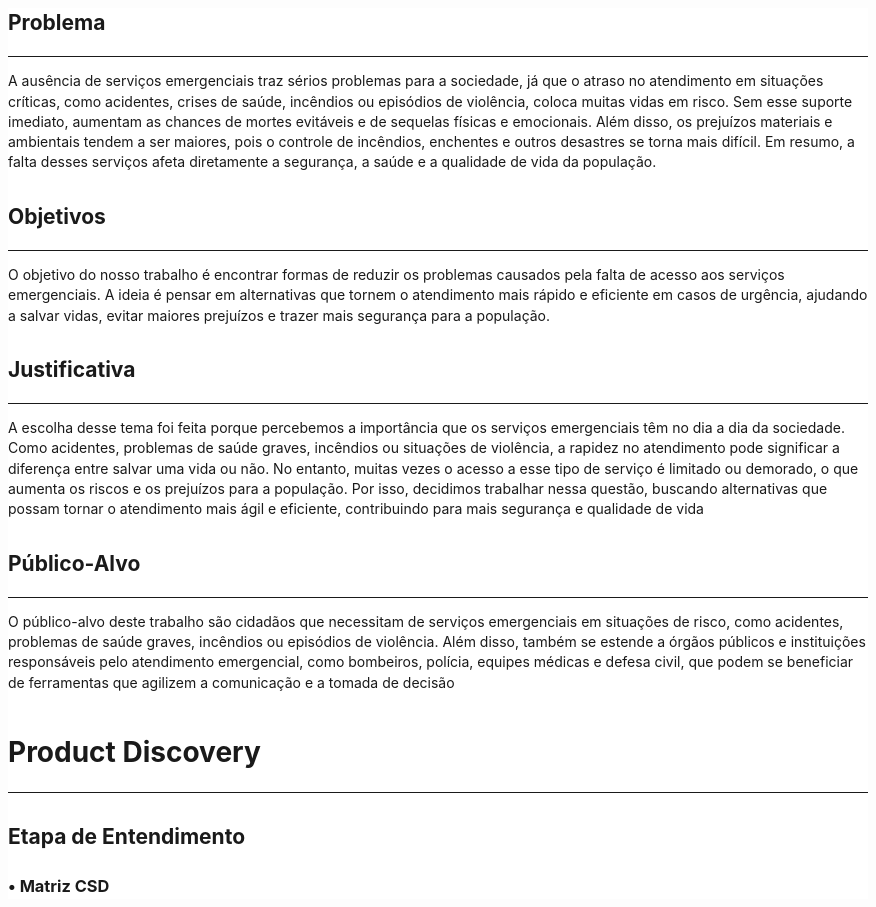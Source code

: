 ## Problema 
***
 A ausência de serviços emergenciais traz sérios problemas para a sociedade, já que 
o atraso no atendimento em situações críticas, como acidentes, crises de saúde, 
incêndios ou episódios de violência, coloca muitas vidas em risco. Sem esse suporte 
imediato, aumentam as chances de mortes evitáveis e de sequelas físicas e 
emocionais. Além disso, os prejuízos materiais e ambientais tendem a ser maiores, 
pois o controle de incêndios, enchentes e outros desastres se torna mais difícil. Em 
resumo, a falta desses serviços afeta diretamente a segurança, a saúde e a qualidade 
de vida da população.


## Objetivos 
***
 O objetivo do nosso trabalho é encontrar formas de reduzir os problemas causados 
pela falta de acesso aos serviços emergenciais. A ideia é pensar em alternativas que 
tornem o atendimento mais rápido e eficiente em casos de urgência, ajudando a salvar 
vidas, evitar maiores prejuízos e trazer mais segurança para a população.

## Justificativa 
***
 A escolha desse tema foi feita porque percebemos a importância que os serviços 
emergenciais têm no dia a dia da sociedade. Como acidentes, problemas de saúde 
graves, incêndios ou situações de violência, a rapidez no atendimento pode significar 
a diferença entre salvar uma vida ou não. No entanto, muitas vezes o acesso a esse 
tipo de serviço é limitado ou demorado, o que aumenta os riscos e os prejuízos para 
a população. Por isso, decidimos trabalhar nessa questão, buscando alternativas que 
possam tornar o atendimento mais ágil e eficiente, contribuindo para mais segurança 
e qualidade  de vida

## Público-Alvo 
***
 O público-alvo deste trabalho são cidadãos que necessitam de serviços emergenciais 
em situações de risco, como acidentes, problemas de saúde graves, incêndios ou 
episódios de violência. Além disso, também se estende a órgãos públicos e 
instituições responsáveis pelo atendimento emergencial, como bombeiros, polícia, 
equipes médicas e defesa civil, que podem se beneficiar de ferramentas que agilizem 
a comunicação e a tomada de decisão 

# Product Discovery
***
## Etapa de Entendimento

### • Matriz CSD
